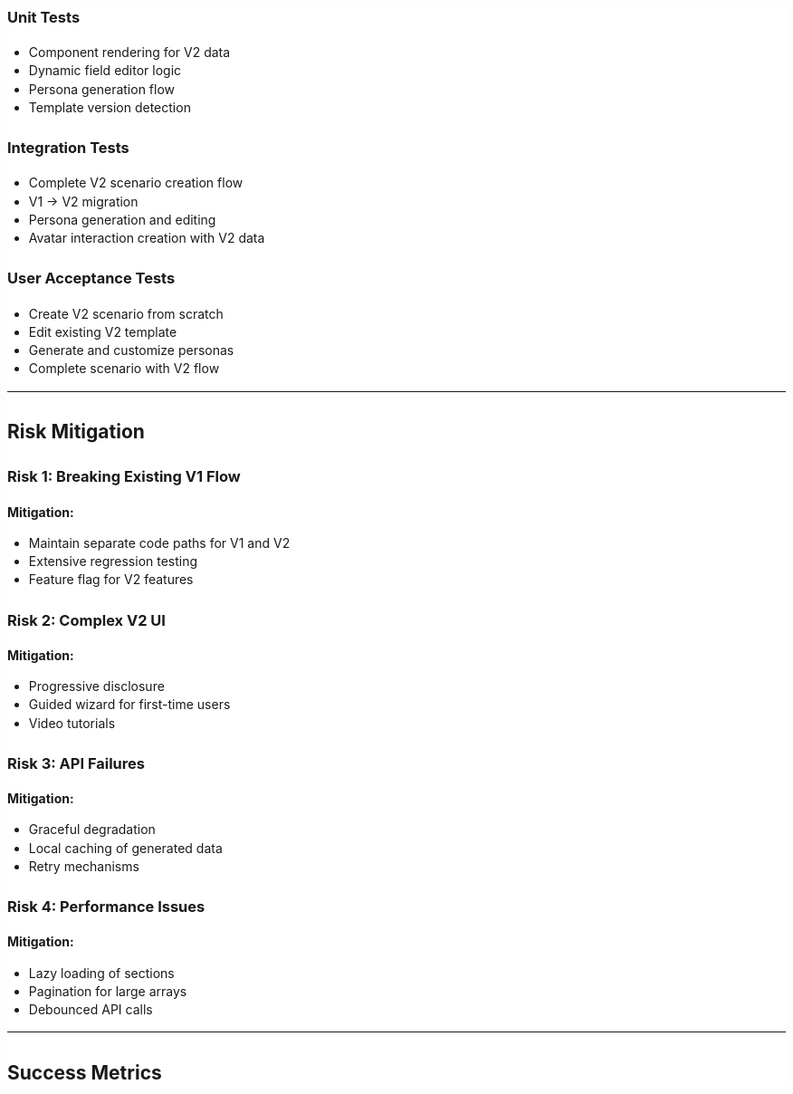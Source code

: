 ### **Unit Tests**
- Component rendering for V2 data
- Dynamic field editor logic
- Persona generation flow
- Template version detection

### **Integration Tests**
- Complete V2 scenario creation flow
- V1 → V2 migration
- Persona generation and editing
- Avatar interaction creation with V2 data

### **User Acceptance Tests**
- Create V2 scenario from scratch
- Edit existing V2 template
- Generate and customize personas
- Complete scenario with V2 flow

---

## Risk Mitigation

### **Risk 1: Breaking Existing V1 Flow**
**Mitigation:** 
- Maintain separate code paths for V1 and V2
- Extensive regression testing
- Feature flag for V2 features

### **Risk 2: Complex V2 UI**
**Mitigation:**
- Progressive disclosure
- Guided wizard for first-time users
- Video tutorials

### **Risk 3: API Failures**
**Mitigation:**
- Graceful degradation
- Local caching of generated data
- Retry mechanisms

### **Risk 4: Performance Issues**
**Mitigation:**
- Lazy loading of sections
- Pagination for large arrays
- Debounced API calls

---

## Success Metrics
